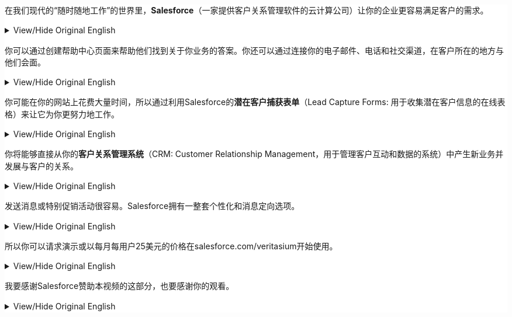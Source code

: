 在我们现代的“随时随地工作”的世界里，**Salesforce**（一家提供客户关系管理软件的云计算公司）让你的企业更容易满足客户的需求。
<details><summary>View/Hide Original English</summary></details>

你可以通过创建帮助中心页面来帮助他们找到关于你业务的答案。你还可以通过连接你的电子邮件、电话和社交渠道，在客户所在的地方与他们会面。
<details><summary>View/Hide Original English</summary></details>

你可能在你的网站上花费大量时间，所以通过利用Salesforce的**潜在客户捕获表单**（Lead Capture Forms: 用于收集潜在客户信息的在线表格）来让它为你更努力地工作。
<details><summary>View/Hide Original English</summary></details>

你将能够直接从你的**客户关系管理系统**（CRM: Customer Relationship Management，用于管理客户互动和数据的系统）中产生新业务并发展与客户的关系。
<details><summary>View/Hide Original English</summary></details>

发送消息或特别促销活动很容易。Salesforce拥有一整套个性化和消息定向选项。
<details><summary>View/Hide Original English</summary></details>

所以你可以请求演示或以每月每用户25美元的价格在salesforce.com/veritasium开始使用。
<details><summary>View/Hide Original English</summary></details>

我要感谢Salesforce赞助本视频的这部分，也要感谢你的观看。
<details><summary>View/Hide Original English</summary></details>